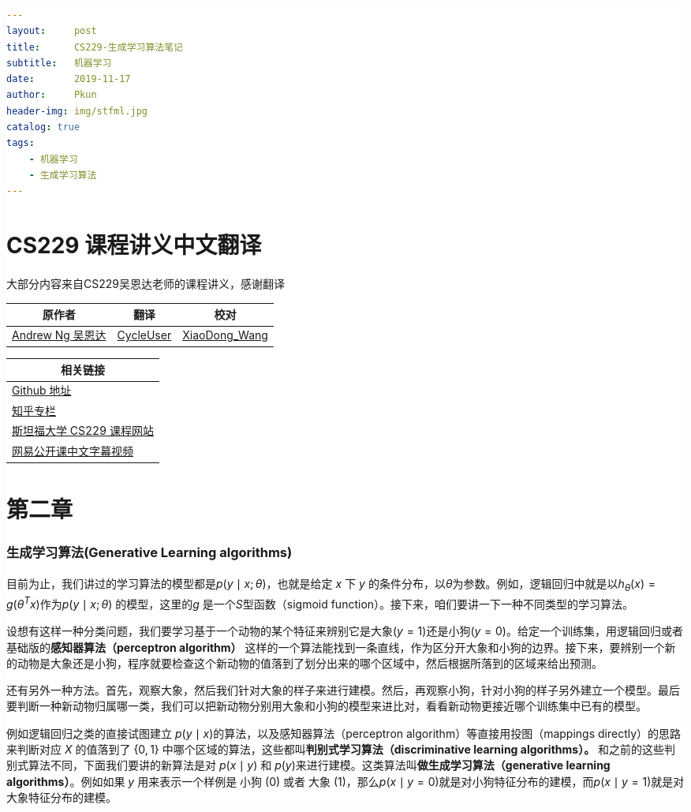 ```yaml
---
layout:     post
title:      CS229-生成学习算法笔记
subtitle:   机器学习
date:       2019-11-17
author:     Pkun
header-img: img/stfml.jpg
catalog: true
tags:
    - 机器学习
    - 生成学习算法
---
```



# CS229 课程讲义中文翻译

大部分内容来自CS229吴恩达老师的课程讲义，感谢翻译

| 原作者 | 翻译 | 校对 |
| --- | --- | --- |
| [Andrew Ng  吴恩达](http://www.andrewng.org/) | [CycleUser](https://www.zhihu.com/people/cycleuser/columns) | [XiaoDong_Wang](https://github.com/Dongzhixiao) |


|相关链接|
|---|
|[Github 地址](https://github.com/Kivy-CN/Stanford-CS-229-CN)|
|[知乎专栏](https://zhuanlan.zhihu.com/MachineLearn)|
|[斯坦福大学 CS229 课程网站](http://cs229.stanford.edu/)|
|[网易公开课中文字幕视频](http://open.163.com/movie/2008/1/M/C/M6SGF6VB4_M6SGHFBMC.html)|


# 第二章

### 生成学习算法(Generative Learning algorithms)

目前为止，我们讲过的学习算法的模型都是$p (y \mid x;\theta)$，也就是给定 $x$ 下 $y$ 的条件分布，以$\theta$为参数。例如，逻辑回归中就是以$h_\theta(x) = g(\theta^T x)$作为$p(y \mid x;\theta)$ 的模型，这里的$g$ 是一个$S$型函数（sigmoid function）。接下来，咱们要讲一下一种不同类型的学习算法。

设想有这样一种分类问题，我们要学习基于一个动物的某个特征来辨别它是大象$(y=1)$还是小狗$(y=0)$。给定一个训练集，用逻辑回归或者基础版的**感知器算法（perceptron algorithm）** 这样的一个算法能找到一条直线，作为区分开大象和小狗的边界。接下来，要辨别一个新的动物是大象还是小狗，程序就要检查这个新动物的值落到了划分出来的哪个区域中，然后根据所落到的区域来给出预测。

还有另外一种方法。首先，观察大象，然后我们针对大象的样子来进行建模。然后，再观察小狗，针对小狗的样子另外建立一个模型。最后要判断一种新动物归属哪一类，我们可以把新动物分别用大象和小狗的模型来进比对，看看新动物更接近哪个训练集中已有的模型。

例如逻辑回归之类的直接试图建立 $p(y \mid x)$的算法，以及感知器算法（perceptron algorithm）等直接用投图（mappings directly）的思路来判断对应 $X$ 的值落到了 $\{0, 1\}$ 中哪个区域的算法，这些都叫**判别式学习算法（discriminative learning algorithms）。** 和之前的这些判别式算法不同，下面我们要讲的新算法是对 $p(x \mid y)$ 和 $p(y)$来进行建模。这类算法叫**做生成学习算法（generative learning algorithms）**。例如如果 $y$ 用来表示一个样例是  小狗 $(0)$ 或者  大象 $(1)$，那么$p(x \mid y = 0)$就是对小狗特征分布的建模，而$p(x \mid y = 1)$就是对大象特征分布的建模。
